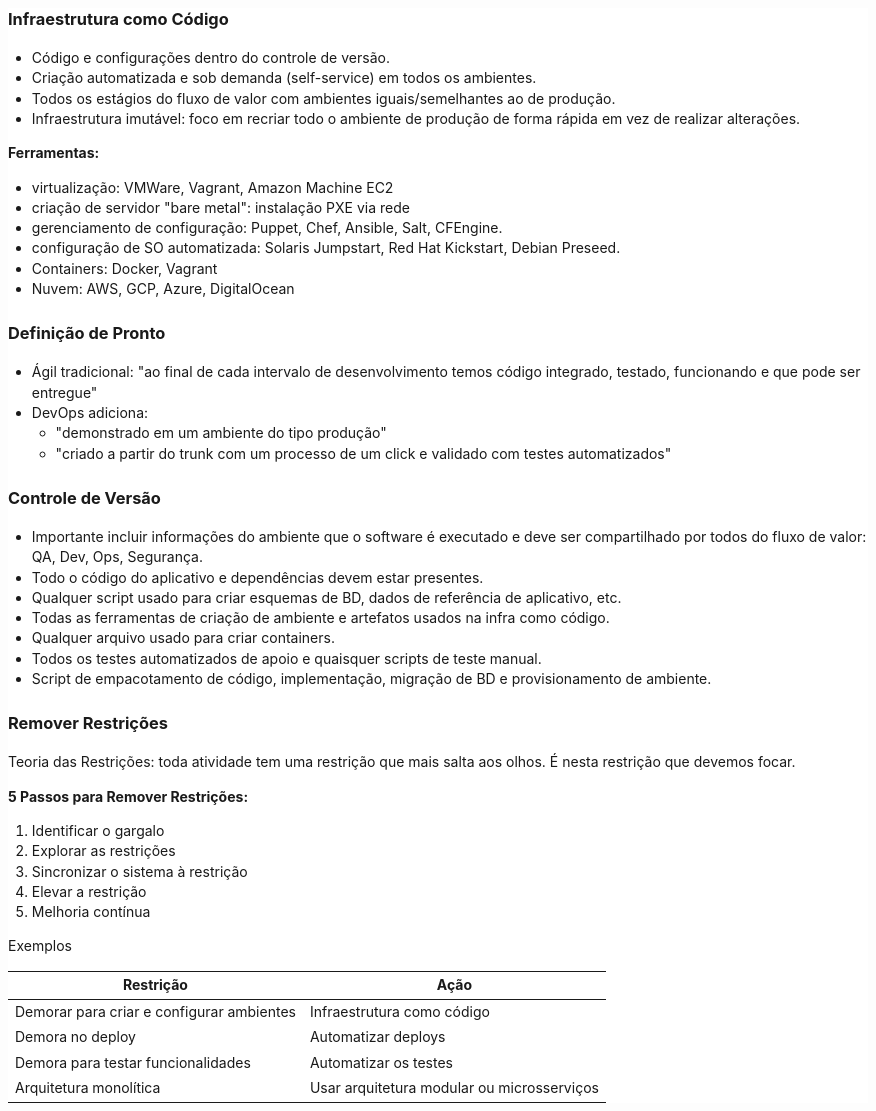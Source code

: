 
### Infraestrutura como Código

- Código e configurações dentro do controle de versão.
- Criação automatizada e sob demanda (self-service) em todos os ambientes.
- Todos os estágios do fluxo de valor com ambientes iguais/semelhantes ao de produção.
- Infraestrutura imutável: foco em recriar todo o ambiente de produção de forma rápida em vez de realizar alterações.

**Ferramentas:**

- virtualização: VMWare, Vagrant, Amazon Machine EC2
- criação de servidor "bare metal": instalação PXE via rede
- gerenciamento de configuração: Puppet, Chef, Ansible, Salt, CFEngine.
- configuração de SO automatizada: Solaris Jumpstart, Red Hat Kickstart, Debian Preseed.
- Containers: Docker, Vagrant
- Nuvem: AWS, GCP, Azure, DigitalOcean


### Definição de Pronto

- Ágil tradicional: "ao final de cada intervalo de desenvolvimento temos código integrado, testado, funcionando e que pode ser entregue"
- DevOps adiciona:
    - "demonstrado em um ambiente do tipo produção"
    - "criado a partir do trunk com um processo de um click e validado com testes automatizados"


### Controle de Versão

- Importante incluir informações do ambiente que o software é executado e deve ser compartilhado por todos do fluxo de valor: QA, Dev, Ops, Segurança.
- Todo o código do aplicativo e dependências devem estar presentes.
- Qualquer script usado para criar esquemas de BD, dados de referência de aplicativo, etc.
- Todas as ferramentas de criação de ambiente e artefatos usados na infra como código.
- Qualquer arquivo usado para criar containers.
- Todos os testes automatizados de apoio e quaisquer scripts de teste manual.
- Script de empacotamento de código, implementação, migração de BD e provisionamento de ambiente.


### Remover Restrições

Teoria das Restrições: toda atividade tem uma restrição que mais salta aos olhos. É nesta restrição que devemos focar.

**5 Passos para Remover Restrições:**

1. Identificar o gargalo
2. Explorar as restrições
3. Sincronizar o sistema à restrição
4. Elevar a restrição
5. Melhoria contínua

Exemplos

Restrição | Ação
-|-
Demorar para criar e configurar ambientes | Infraestrutura como código
Demora no deploy | Automatizar deploys
Demora para testar funcionalidades | Automatizar os testes
Arquitetura monolítica | Usar arquitetura modular ou microsserviços
